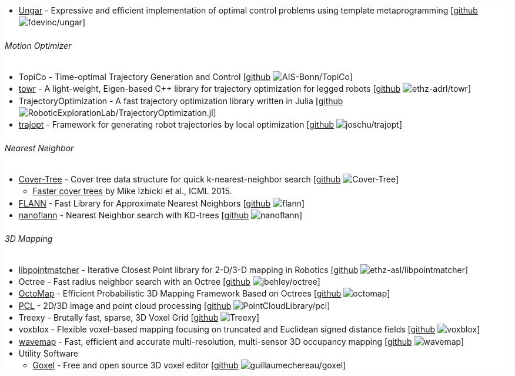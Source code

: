 * [Ungar](https://github.com/fdevinc/ungar) - Expressive and efficient implementation of optimal control problems using template metaprogramming [[github](https://github.com/fdevinc/ungar) ![fdevinc/ungar](https://img.shields.io/github/stars/fdevinc/ungar.svg?style=flat&label=Star&maxAge=86400)]

###### Motion Optimizer

* TopiCo - Time-optimal Trajectory Generation and Control [[github](https://github.com/AIS-Bonn/TopiCo) ![AIS-Bonn/TopiCo](https://img.shields.io/github/stars/AIS-Bonn/TopiCo.svg?style=flat&label=Star)]
* [towr](http://wiki.ros.org/towr) - A light-weight, Eigen-based C++ library for trajectory optimization for legged robots [[github](https://github.com/ethz-adrl/towr) ![ethz-adrl/towr](https://img.shields.io/github/stars/ethz-adrl/towr.svg?style=flat&label=Star&maxAge=86400)]
* TrajectoryOptimization - A fast trajectory optimization library written in Julia [[github](https://github.com/RoboticExplorationLab/TrajectoryOptimization.jl) ![RoboticExplorationLab/TrajectoryOptimization.jl](https://img.shields.io/github/stars/RoboticExplorationLab/TrajectoryOptimization.jl.svg?style=flat&label=Star&maxAge=86400)]
* [trajopt](http://rll.berkeley.edu/trajopt/doc/sphinx_build/html/) - Framework for generating robot trajectories by local optimization [[github](https://github.com/joschu/trajopt) ![joschu/trajopt](https://img.shields.io/github/stars/joschu/trajopt.svg?style=flat&label=Star&maxAge=86400)]

###### Nearest Neighbor

* [Cover-Tree](http://hunch.net/~jl/projects/cover_tree/cover_tree.html) - Cover tree data structure for quick k-nearest-neighbor search [[github](https://github.com/DNCrane/Cover-Tree) ![Cover-Tree](https://img.shields.io/github/stars/DNCrane/Cover-Tree.svg?style=flat&label=Star&maxAge=86400)]
  * [Faster cover trees](http://proceedings.mlr.press/v37/izbicki15.pdf) by Mike Izbicki et al., ICML 2015.
* [FLANN](http://www.cs.ubc.ca/research/flann/) - Fast Library for Approximate Nearest Neighbors [[github](https://github.com/mariusmuja/flann) ![flann](https://img.shields.io/github/stars/mariusmuja/flann.svg?style=flat&label=Star&maxAge=86400)]
* [nanoflann](http://www.cs.ubc.ca/research/flann/) - Nearest Neighbor search with KD-trees [[github](https://github.com/jlblancoc/nanoflann) ![nanoflann](https://img.shields.io/github/stars/jlblancoc/nanoflann.svg?style=flat&label=Star&maxAge=86400)]

###### 3D Mapping

* [libpointmatcher](http://libpointmatcher.readthedocs.io/en/latest/) - Iterative Closest Point library for 2-D/3-D mapping in Robotics [[github](https://github.com/ethz-asl/libpointmatcher) ![ethz-asl/libpointmatcher](https://img.shields.io/github/stars/ethz-asl/libpointmatcher.svg?style=flat&label=Star&maxAge=86400)]
* Octree - Fast radius neighbor search with an Octree [[github](https://github.com/jbehley/octree) ![jbehley/octree](https://img.shields.io/github/stars/jbehley/octree.svg?style=flat&label=Star&maxAge=86400)]
* [OctoMap](http://octomap.github.io/) - Efficient Probabilistic 3D Mapping Framework Based on Octrees [[github](https://github.com/OctoMap/octomap) ![octomap](https://img.shields.io/github/stars/OctoMap/octomap.svg?style=flat&label=Star&maxAge=86400)]
* [PCL](http://www.pointclouds.org/) - 2D/3D image and point cloud processing [[github](https://github.com/PointCloudLibrary/pcl) ![PointCloudLibrary/pcl](https://img.shields.io/github/stars/PointCloudLibrary/pcl.svg?style=flat&label=Star&maxAge=86400)]
* Treexy - Brutally fast, sparse, 3D Voxel Grid [[github](https://github.com/facontidavide/Treexy) ![Treexy](https://img.shields.io/github/stars/facontidavide/Treexy.svg?style=flat&label=Star&maxAge=86400)]
* voxblox - Flexible voxel-based mapping focusing on truncated and Euclidean signed distance fields [[github](https://github.com/ethz-asl/voxblox) ![voxblox](https://img.shields.io/github/stars/ethz-asl/voxblox.svg?style=flat&label=Star&maxAge=86400)]
* [wavemap](https://ethz-asl.github.io/wavemap/) - Fast, efficient and accurate multi-resolution, multi-sensor 3D occupancy mapping [[github](https://github.com/ethz-asl/wavemap) ![wavemap](https://img.shields.io/github/stars/ethz-asl/wavemap.svg?style=flat&label=Star&maxAge=86400)]
* Utility Software
  * [Goxel](https://guillaumechereau.github.io/goxel/) - Free and open source 3D voxel editor [[github](https://github.com/guillaumechereau/goxel) ![guillaumechereau/goxel](https://img.shields.io/github/stars/guillaumechereau/goxel.svg?style=flat&label=Star&maxAge=86400)]

